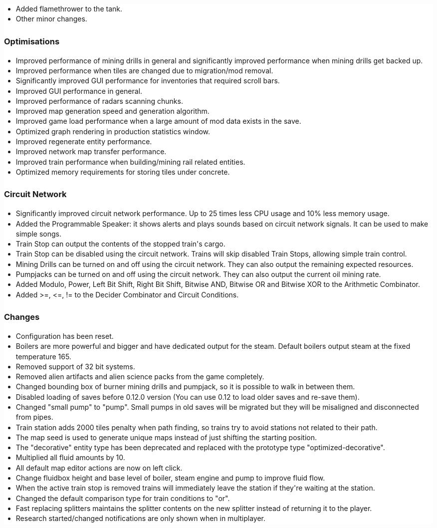 - Added flamethrower to the tank.
- Other minor changes.

### Optimisations

- Improved performance of mining drills in general and significantly improved performance when mining drills get backed up.
- Improved performance when tiles are changed due to migration/mod removal.
- Significantly improved GUI performance for inventories that required scroll bars.
- Improved GUI performance in general.
- Improved performance of radars scanning chunks.
- Improved map generation speed and generation algorithm.
- Improved game load performance when a large amount of mod data exists in the save.
- Optimized graph rendering in production statistics window.
- Improved regenerate entity performance.
- Improved network map transfer performance.
- Improved train performance when building/mining rail related entities.
- Optimized memory requirements for storing tiles under concrete.

### Circuit Network

- Significantly improved circuit network performance. Up to 25 times less CPU usage and 10% less memory usage.
- Added the Programmable Speaker: it shows alerts and plays sounds based on circuit network signals. It can be used to make simple songs.
- Train Stop can output the contents of the stopped train's cargo.
- Train Stop can be disabled using the circuit network. Trains will skip disabled Train Stops, allowing simple train control.
- Mining Drills can be turned on and off using the circuit network. They can also output the remaining expected resources.
- Pumpjacks can be turned on and off using the circuit network. They can also output the current oil mining rate.
- Added Modulo, Power, Left Bit Shift, Right Bit Shift, Bitwise AND, Bitwise OR and Bitwise XOR to the Arithmetic Combinator.
- Added >=, <=, != to the Decider Combinator and Circuit Conditions.

### Changes

- Configuration has been reset.
- Boilers are more powerful and bigger and have dedicated output for the steam. Default boilers output steam at the fixed temperature 165.
- Removed support of 32 bit systems.
- Removed alien artifacts and alien science packs from the game completely.
- Changed bounding box of burner mining drills and pumpjack, so it is possible to walk in between them.
- Disabled loading of saves before 0.12.0 version (You can use 0.12 to load older saves and re-save them).
- Changed "small pump" to "pump". Small pumps in old saves will be migrated but they will be misaligned and disconnected from pipes.
- Train station adds 2000 tiles penalty when path finding, so trains try to avoid stations not related to their path.
- The map seed is used to generate unique maps instead of just shifting the starting position.
- The "decorative" entity type has been deprecated and replaced with the prototype type "optimized-decorative".
- Multiplied all fluid amounts by 10.
- All default map editor actions are now on left click.
- Change fluidbox height and base level of boiler, steam engine and pump to improve fluid flow.
- When the active train stop is removed trains will immediately leave the station if they're waiting at the station.
- Changed the default comparison type for train conditions to "or".
- Fast replacing splitters maintains the splitter contents on the new splitter instead of returning it to the player.
- Research started/changed notifications are only shown when in multiplayer.